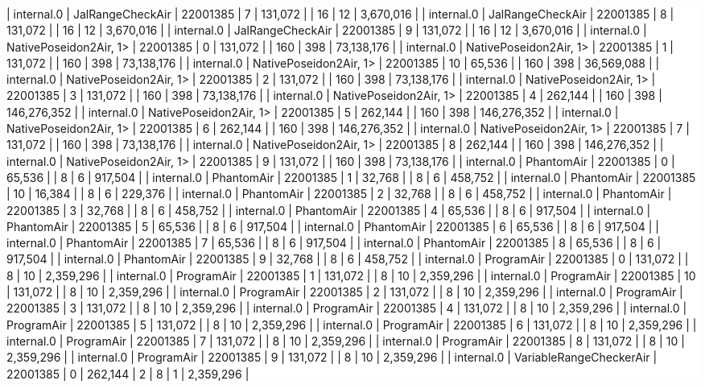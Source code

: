 | internal.0 | JalRangeCheckAir | 22001385 | 7 | 131,072 |  | 16 | 12 | 3,670,016 | 
| internal.0 | JalRangeCheckAir | 22001385 | 8 | 131,072 |  | 16 | 12 | 3,670,016 | 
| internal.0 | JalRangeCheckAir | 22001385 | 9 | 131,072 |  | 16 | 12 | 3,670,016 | 
| internal.0 | NativePoseidon2Air<BabyBearParameters>, 1> | 22001385 | 0 | 131,072 |  | 160 | 398 | 73,138,176 | 
| internal.0 | NativePoseidon2Air<BabyBearParameters>, 1> | 22001385 | 1 | 131,072 |  | 160 | 398 | 73,138,176 | 
| internal.0 | NativePoseidon2Air<BabyBearParameters>, 1> | 22001385 | 10 | 65,536 |  | 160 | 398 | 36,569,088 | 
| internal.0 | NativePoseidon2Air<BabyBearParameters>, 1> | 22001385 | 2 | 131,072 |  | 160 | 398 | 73,138,176 | 
| internal.0 | NativePoseidon2Air<BabyBearParameters>, 1> | 22001385 | 3 | 131,072 |  | 160 | 398 | 73,138,176 | 
| internal.0 | NativePoseidon2Air<BabyBearParameters>, 1> | 22001385 | 4 | 262,144 |  | 160 | 398 | 146,276,352 | 
| internal.0 | NativePoseidon2Air<BabyBearParameters>, 1> | 22001385 | 5 | 262,144 |  | 160 | 398 | 146,276,352 | 
| internal.0 | NativePoseidon2Air<BabyBearParameters>, 1> | 22001385 | 6 | 262,144 |  | 160 | 398 | 146,276,352 | 
| internal.0 | NativePoseidon2Air<BabyBearParameters>, 1> | 22001385 | 7 | 131,072 |  | 160 | 398 | 73,138,176 | 
| internal.0 | NativePoseidon2Air<BabyBearParameters>, 1> | 22001385 | 8 | 262,144 |  | 160 | 398 | 146,276,352 | 
| internal.0 | NativePoseidon2Air<BabyBearParameters>, 1> | 22001385 | 9 | 131,072 |  | 160 | 398 | 73,138,176 | 
| internal.0 | PhantomAir | 22001385 | 0 | 65,536 |  | 8 | 6 | 917,504 | 
| internal.0 | PhantomAir | 22001385 | 1 | 32,768 |  | 8 | 6 | 458,752 | 
| internal.0 | PhantomAir | 22001385 | 10 | 16,384 |  | 8 | 6 | 229,376 | 
| internal.0 | PhantomAir | 22001385 | 2 | 32,768 |  | 8 | 6 | 458,752 | 
| internal.0 | PhantomAir | 22001385 | 3 | 32,768 |  | 8 | 6 | 458,752 | 
| internal.0 | PhantomAir | 22001385 | 4 | 65,536 |  | 8 | 6 | 917,504 | 
| internal.0 | PhantomAir | 22001385 | 5 | 65,536 |  | 8 | 6 | 917,504 | 
| internal.0 | PhantomAir | 22001385 | 6 | 65,536 |  | 8 | 6 | 917,504 | 
| internal.0 | PhantomAir | 22001385 | 7 | 65,536 |  | 8 | 6 | 917,504 | 
| internal.0 | PhantomAir | 22001385 | 8 | 65,536 |  | 8 | 6 | 917,504 | 
| internal.0 | PhantomAir | 22001385 | 9 | 32,768 |  | 8 | 6 | 458,752 | 
| internal.0 | ProgramAir | 22001385 | 0 | 131,072 |  | 8 | 10 | 2,359,296 | 
| internal.0 | ProgramAir | 22001385 | 1 | 131,072 |  | 8 | 10 | 2,359,296 | 
| internal.0 | ProgramAir | 22001385 | 10 | 131,072 |  | 8 | 10 | 2,359,296 | 
| internal.0 | ProgramAir | 22001385 | 2 | 131,072 |  | 8 | 10 | 2,359,296 | 
| internal.0 | ProgramAir | 22001385 | 3 | 131,072 |  | 8 | 10 | 2,359,296 | 
| internal.0 | ProgramAir | 22001385 | 4 | 131,072 |  | 8 | 10 | 2,359,296 | 
| internal.0 | ProgramAir | 22001385 | 5 | 131,072 |  | 8 | 10 | 2,359,296 | 
| internal.0 | ProgramAir | 22001385 | 6 | 131,072 |  | 8 | 10 | 2,359,296 | 
| internal.0 | ProgramAir | 22001385 | 7 | 131,072 |  | 8 | 10 | 2,359,296 | 
| internal.0 | ProgramAir | 22001385 | 8 | 131,072 |  | 8 | 10 | 2,359,296 | 
| internal.0 | ProgramAir | 22001385 | 9 | 131,072 |  | 8 | 10 | 2,359,296 | 
| internal.0 | VariableRangeCheckerAir | 22001385 | 0 | 262,144 | 2 | 8 | 1 | 2,359,296 | 